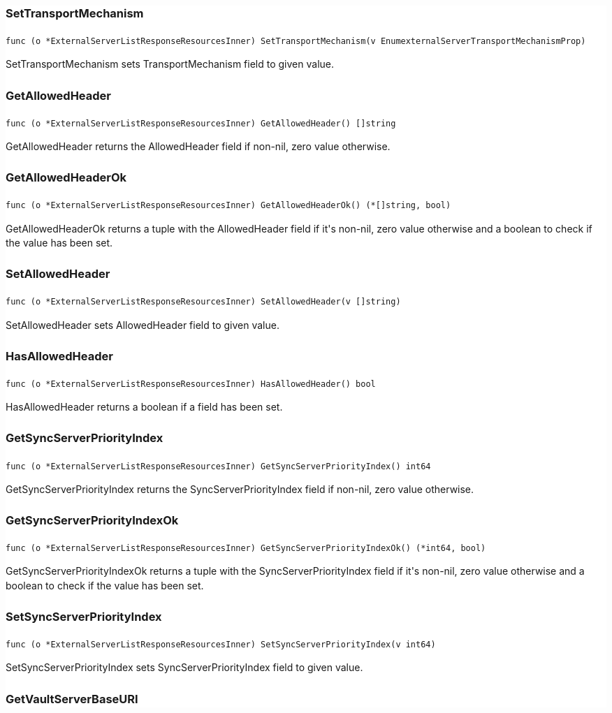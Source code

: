 ### SetTransportMechanism

`func (o *ExternalServerListResponseResourcesInner) SetTransportMechanism(v EnumexternalServerTransportMechanismProp)`

SetTransportMechanism sets TransportMechanism field to given value.


### GetAllowedHeader

`func (o *ExternalServerListResponseResourcesInner) GetAllowedHeader() []string`

GetAllowedHeader returns the AllowedHeader field if non-nil, zero value otherwise.

### GetAllowedHeaderOk

`func (o *ExternalServerListResponseResourcesInner) GetAllowedHeaderOk() (*[]string, bool)`

GetAllowedHeaderOk returns a tuple with the AllowedHeader field if it's non-nil, zero value otherwise
and a boolean to check if the value has been set.

### SetAllowedHeader

`func (o *ExternalServerListResponseResourcesInner) SetAllowedHeader(v []string)`

SetAllowedHeader sets AllowedHeader field to given value.

### HasAllowedHeader

`func (o *ExternalServerListResponseResourcesInner) HasAllowedHeader() bool`

HasAllowedHeader returns a boolean if a field has been set.

### GetSyncServerPriorityIndex

`func (o *ExternalServerListResponseResourcesInner) GetSyncServerPriorityIndex() int64`

GetSyncServerPriorityIndex returns the SyncServerPriorityIndex field if non-nil, zero value otherwise.

### GetSyncServerPriorityIndexOk

`func (o *ExternalServerListResponseResourcesInner) GetSyncServerPriorityIndexOk() (*int64, bool)`

GetSyncServerPriorityIndexOk returns a tuple with the SyncServerPriorityIndex field if it's non-nil, zero value otherwise
and a boolean to check if the value has been set.

### SetSyncServerPriorityIndex

`func (o *ExternalServerListResponseResourcesInner) SetSyncServerPriorityIndex(v int64)`

SetSyncServerPriorityIndex sets SyncServerPriorityIndex field to given value.


### GetVaultServerBaseURI
